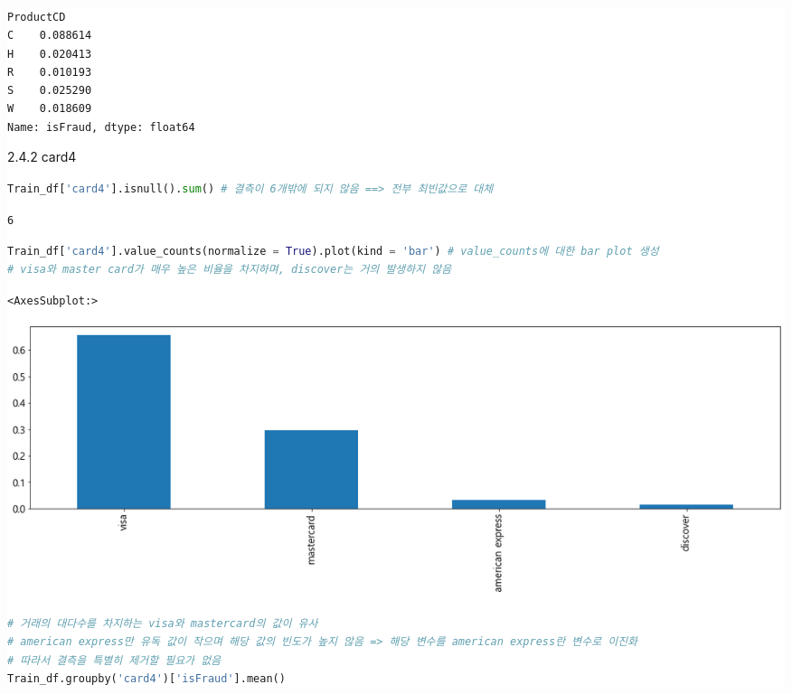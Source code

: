 


    ProductCD
    C    0.088614
    H    0.020413
    R    0.010193
    S    0.025290
    W    0.018609
    Name: isFraud, dtype: float64



2.4.2 card4


```python
Train_df['card4'].isnull().sum() # 결측이 6개밖에 되지 않음 ==> 전부 최빈값으로 대체
```




    6




```python
Train_df['card4'].value_counts(normalize = True).plot(kind = 'bar') # value_counts에 대한 bar plot 생성
# visa와 master card가 매우 높은 비율을 차지하며, discover는 거의 발생하지 않음
```




    <AxesSubplot:>




    
![png](/assets/output_25_1.png)
    



```python
# 거래의 대다수를 차지하는 visa와 mastercard의 값이 유사
# american express만 유독 값이 작으며 해당 값의 빈도가 높지 않음 => 해당 변수를 american express란 변수로 이진화
# 따라서 결측을 특별히 제거할 필요가 없음
Train_df.groupby('card4')['isFraud'].mean()
```
